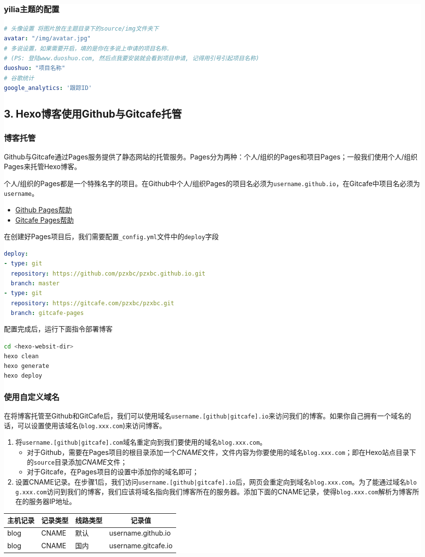 ### yilia主题的配置
``` yml
# 头像设置 将图片放在主题目录下的source/img文件夹下
avatar: "/img/avatar.jpg"
# 多说设置，如果需要开启，填的是你在多说上申请的项目名称. 
# (PS: 登陆www.duoshuo.com, 然后点我要安装就会看到项目申请, 记得用引号引起项目名称)
duoshuo: "项目名称"
# 谷歌统计
google_analytics: '跟踪ID'
```

## 3. Hexo博客使用Github与Gitcafe托管
### 博客托管
Github与Gitcafe通过Pages服务提供了静态网站的托管服务。Pages分为两种：个人/组织的Pages和项目Pages；一般我们使用个人/组织Pages来托管Hexo博客。

个人/组织的Pages都是一个特殊名字的项目。在Github中个人/组织Pages的项目名必须为`username.github.io`，在Gitcafe中项目名必须为`username`。

* [Github Pages帮助](https://help.github.com/categories/github-pages-basics/)
* [Gitcafe Pages帮助](https://gitcafe.com/GitCafe/Help/wiki/Pages-%E7%9B%B8%E5%85%B3%E5%B8%AE%E5%8A%A9)

在创建好Pages项目后，我们需要配置`_config.yml`文件中的`deploy`字段
``` yml
deploy:
- type: git
  repository: https://github.com/pzxbc/pzxbc.github.io.git
  branch: master
- type: git
  repository: https://gitcafe.com/pzxbc/pzxbc.git
  branch: gitcafe-pages
```

配置完成后，运行下面指令部署博客
```bash
cd <hexo-websit-dir>
hexo clean
hexo generate
hexo deploy
```

### 使用自定义域名
在将博客托管至Github和GitCafe后，我们可以使用域名`username.[github|gitcafe].io`来访问我们的博客。如果你自己拥有一个域名的话，可以设置使用该域名(`blog.xxx.com`)来访问博客。

1. 将`username.[github|gitcafe].com`域名重定向到我们要使用的域名`blog.xxx.com`。
    * 对于Github，需要在Pages项目的根目录添加一个*CNAME*文件，文件内容为你要使用的域名`blog.xxx.com`；即在Hexo站点目录下的`source`目录添加*CNAME*文件；
    * 对于Gitcafe，在Pages项目的设置中添加你的域名即可；
2. 设置CNAME记录。在步骤1后，我们访问`username.[github|gitcafe].io`后，网页会重定向到域名`blog.xxx.com`。为了能通过域名`blog.xxx.com`访问到我们的博客，我们应该将域名指向我们博客所在的服务器。添加下面的CNAME记录，使得`blog.xxx.com`解析为博客所在的服务器IP地址。

主机记录 | 记录类型 | 线路类型 | 记录值
---------|----------|----------|--------
blog | CNAME | 默认 | username.github.io
blog | CNAME | 国内 | username.gitcafe.io
